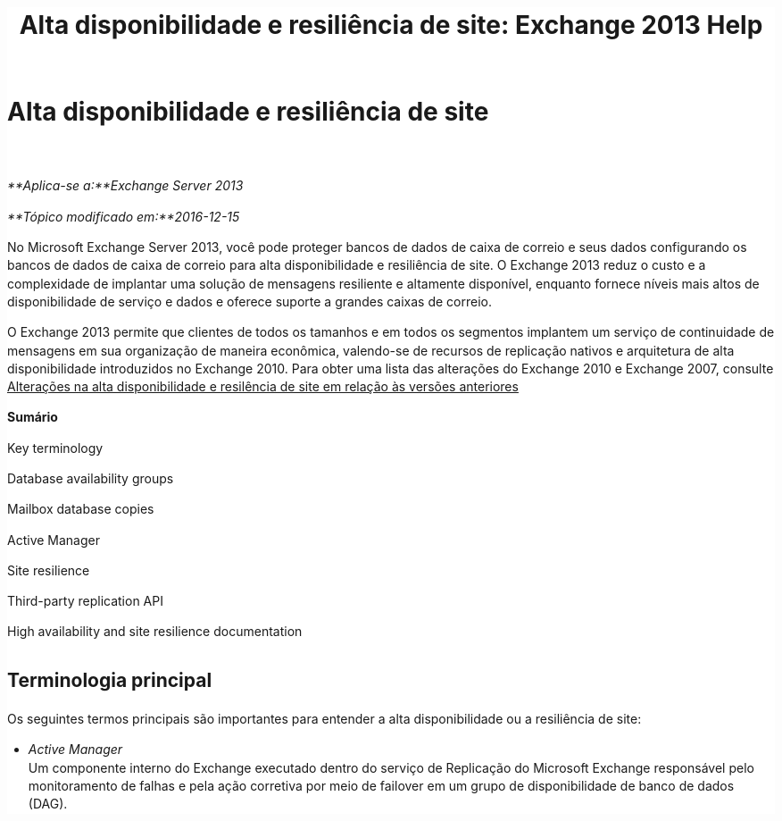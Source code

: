 ﻿---
title: 'Alta disponibilidade e resiliência de site: Exchange 2013 Help'
TOCTitle: Alta disponibilidade e resiliência de site
ms:assetid: 6628285e-d07c-443d-866b-be784ad1ed1e
ms:mtpsurl: https://technet.microsoft.com/pt-br/library/Dd638137(v=EXCHG.150)
ms:contentKeyID: 50485752
ms.date: 05/22/2018
mtps_version: v=EXCHG.150
ms.translationtype: MT
---

# Alta disponibilidade e resiliência de site

 

_**Aplica-se a:**Exchange Server 2013_

_**Tópico modificado em:**2016-12-15_

No Microsoft Exchange Server 2013, você pode proteger bancos de dados de caixa de correio e seus dados configurando os bancos de dados de caixa de correio para alta disponibilidade e resiliência de site. O Exchange 2013 reduz o custo e a complexidade de implantar uma solução de mensagens resiliente e altamente disponível, enquanto fornece níveis mais altos de disponibilidade de serviço e dados e oferece suporte a grandes caixas de correio.

O Exchange 2013 permite que clientes de todos os tamanhos e em todos os segmentos implantem um serviço de continuidade de mensagens em sua organização de maneira econômica, valendo-se de recursos de replicação nativos e arquitetura de alta disponibilidade introduzidos no Exchange 2010. Para obter uma lista das alterações do Exchange 2010 e Exchange 2007, consulte [Alterações na alta disponibilidade e resilência de site em relação às versões anteriores](changes-to-high-availability-and-site-resilience-over-previous-versions-exchange-2013-help.md)

**Sumário**

Key terminology

Database availability groups

Mailbox database copies

Active Manager

Site resilience

Third-party replication API

High availability and site resilience documentation

## Terminologia principal

Os seguintes termos principais são importantes para entender a alta disponibilidade ou a resiliência de site:

  - *Active Manager*  
    Um componente interno do Exchange executado dentro do serviço de Replicação do Microsoft Exchange responsável pelo monitoramento de falhas e pela ação corretiva por meio de failover em um grupo de disponibilidade de banco de dados (DAG).

